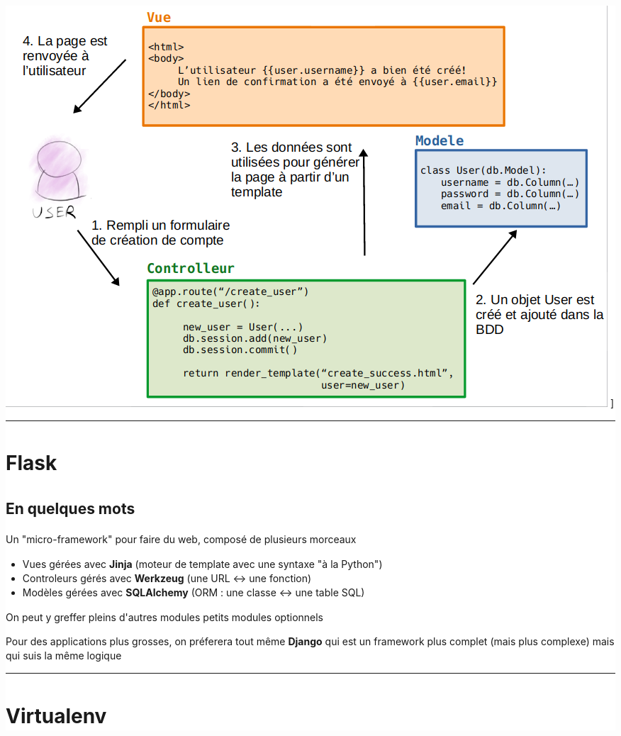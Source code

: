 ![](img/mvc3.png)
]

---

# Flask

## En quelques mots

Un "micro-framework" pour faire du web, composé de plusieurs morceaux
- Vues gérées avec **Jinja**  (moteur de template avec une syntaxe "à la Python")
- Controleurs gérés avec **Werkzeug**  (une URL <-\> une fonction)
- Modèles gérées avec **SQLAlchemy**  (ORM : une classe <-\> une table SQL)

On peut y greffer pleins d'autres modules petits modules optionnels

Pour des applications plus grosses, on préferera tout même **Django** qui est un framework plus complet (mais plus complexe) mais qui suis la même logique

---

# Virtualenv

